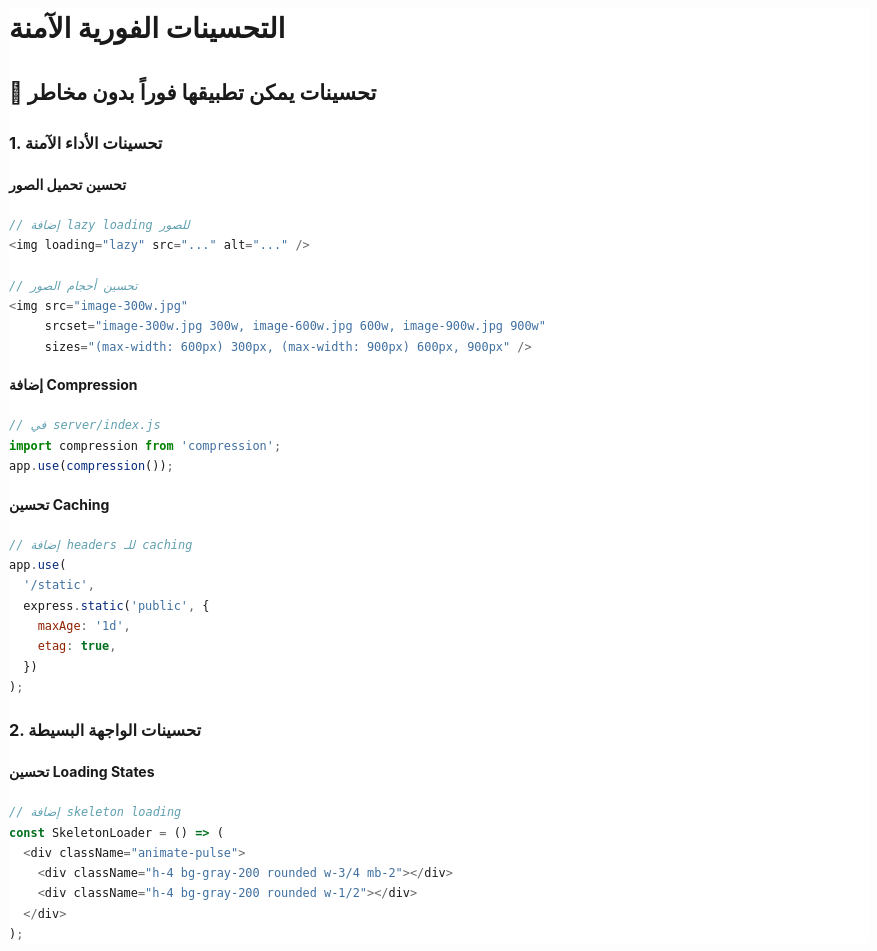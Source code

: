 # التحسينات الفورية الآمنة

## 🚀 تحسينات يمكن تطبيقها فوراً بدون مخاطر

### 1. تحسينات الأداء الآمنة

#### تحسين تحميل الصور

```javascript
// إضافة lazy loading للصور
<img loading="lazy" src="..." alt="..." />

// تحسين أحجام الصور
<img src="image-300w.jpg"
     srcset="image-300w.jpg 300w, image-600w.jpg 600w, image-900w.jpg 900w"
     sizes="(max-width: 600px) 300px, (max-width: 900px) 600px, 900px" />
```

#### إضافة Compression

```javascript
// في server/index.js
import compression from 'compression';
app.use(compression());
```

#### تحسين Caching

```javascript
// إضافة headers للـ caching
app.use(
  '/static',
  express.static('public', {
    maxAge: '1d',
    etag: true,
  })
);
```

### 2. تحسينات الواجهة البسيطة

#### تحسين Loading States

```javascript
// إضافة skeleton loading
const SkeletonLoader = () => (
  <div className="animate-pulse">
    <div className="h-4 bg-gray-200 rounded w-3/4 mb-2"></div>
    <div className="h-4 bg-gray-200 rounded w-1/2"></div>
  </div>
);
```
